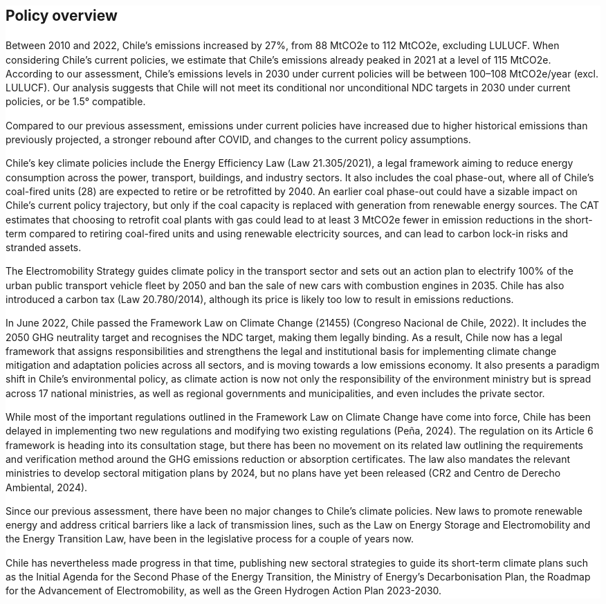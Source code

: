 
## Policy overview

Between 2010 and 2022, Chile’s emissions increased by 27%, from 88 MtCO2e to 112 MtCO2e, excluding LULUCF. When considering Chile’s current policies, we estimate that Chile’s emissions already peaked in 2021 at a level of 115 MtCO2e. According to our assessment, Chile’s emissions levels in 2030 under current policies will be between 100–108 MtCO2e/year (excl. LULUCF). Our analysis suggests that Chile will not meet its conditional nor unconditional NDC targets in 2030 under current policies, or be 1.5° compatible.

Compared to our previous assessment, emissions under current policies have increased due to higher historical emissions than previously projected, a stronger rebound after COVID, and changes to the current policy assumptions.

Chile’s key climate policies include the Energy Efficiency Law (Law 21.305/2021), a legal framework aiming to reduce energy consumption across the power, transport, buildings, and industry sectors. It also includes the coal phase-out, where all of Chile’s coal-fired units (28) are expected to retire or be retrofitted by 2040. An earlier coal phase-out could have a sizable impact on Chile’s current policy trajectory, but only if the coal capacity is replaced with generation from renewable energy sources. The CAT estimates that choosing to retrofit coal plants with gas could lead to at least 3 MtCO2e fewer in emission reductions in the short-term compared to retiring coal-fired units and using renewable electricity sources, and can lead to carbon lock-in risks and stranded assets.

The Electromobility Strategy guides climate policy in the transport sector and sets out an action plan to electrify 100% of the urban public transport vehicle fleet by 2050 and ban the sale of new cars with combustion engines in 2035. Chile has also introduced a carbon tax (Law 20.780/2014), although its price is likely too low to result in emissions reductions.

In June 2022, Chile passed the Framework Law on Climate Change (21455) (Congreso Nacional de Chile, 2022). It includes the 2050 GHG neutrality target and recognises the NDC target, making them legally binding. As a result, Chile now has a legal framework that assigns responsibilities and strengthens the legal and institutional basis for implementing climate change mitigation and adaptation policies across all sectors, and is moving towards a low emissions economy. It also presents a paradigm shift in Chile’s environmental policy, as climate action is now not only the responsibility of the environment ministry but is spread across 17 national ministries, as well as regional governments and municipalities, and even includes the private sector.

While most of the important regulations outlined in the Framework Law on Climate Change have come into force, Chile has been delayed in implementing two new regulations and modifying two existing regulations (Peña, 2024). The regulation on its Article 6 framework is heading into its consultation stage, but there has been no movement on its related law outlining the requirements and verification method around the GHG emissions reduction or absorption certificates. The law also mandates the relevant ministries to develop sectoral mitigation plans by 2024, but no plans have yet been released (CR2 and Centro de Derecho Ambiental, 2024).

Since our previous assessment, there have been no major changes to Chile’s climate policies. New laws to promote renewable energy and address critical barriers like a lack of transmission lines, such as the Law on Energy Storage and Electromobility and the Energy Transition Law, have been in the legislative process for a couple of years now.

Chile has nevertheless made progress in that time, publishing new sectoral strategies to guide its short-term climate plans such as the Initial Agenda for the Second Phase of the Energy Transition, the Ministry of Energy’s Decarbonisation Plan, the Roadmap for the Advancement of Electromobility, as well as the Green Hydrogen Action Plan 2023-2030.
